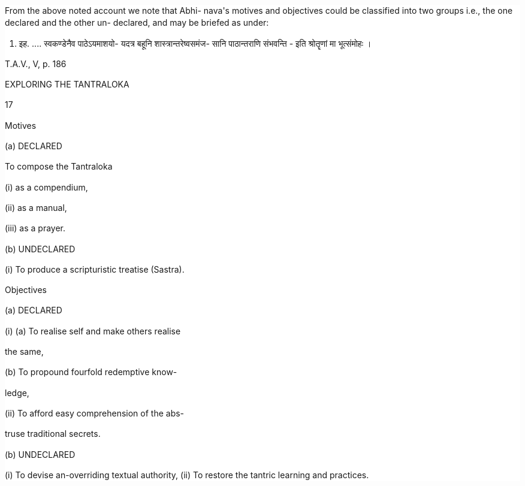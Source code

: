 From the above noted account we note that Abhi- nava's motives and objectives could be classified into two groups i.e., the one declared and the other un- declared, and may be briefed as under: 

1. इह. .... स्वकण्डेनैव पाठेऽयमाशयो- यदत्र बहूनि शास्त्रान्तरेष्वसमंज- सानि पाठान्तराणि संभवन्ति - इति श्रोतॄणां मा भूत्संमोहः । 

T.A.V., V, p. 186 

EXPLORING THE TANTRALOKA 

17 

Motives 

(a) DECLARED 

To compose the Tantraloka 

(i) as a compendium, 

(ii) as a manual, 

(iii) as a prayer. 

(b) UNDECLARED 

(i) To produce a scripturistic treatise (Sastra). 

Objectives 

(a) DECLARED 

(i) (a) To realise self and make others realise 

the same, 

(b) To propound fourfold redemptive know- 

ledge, 

(ii) To afford easy comprehension of the abs- 

truse traditional secrets. 

(b) UNDECLARED 

(i) To devise an-overriding textual authority, (ii) To restore the tantric learning and practices. 
